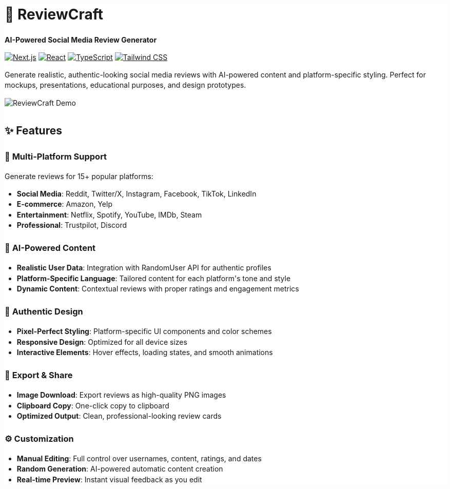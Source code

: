 # 🎨 ReviewCraft

**AI-Powered Social Media Review Generator**

[![Next.js](https://img.shields.io/badge/Next.js-15.0.3-black?style=flat-square&logo=next.js)](https://nextjs.org/)
[![React](https://img.shields.io/badge/React-18.3.1-blue?style=flat-square&logo=react)](https://reactjs.org/)
[![TypeScript](https://img.shields.io/badge/TypeScript-5.0-blue?style=flat-square&logo=typescript)](https://www.typescriptlang.org/)
[![Tailwind CSS](https://img.shields.io/badge/Tailwind_CSS-3.4.1-38B2AC?style=flat-square&logo=tailwind-css)](https://tailwindcss.com/)

Generate realistic, authentic-looking social media reviews with AI-powered content and platform-specific styling. Perfect for mockups, presentations, educational purposes, and design prototypes.

![ReviewCraft Demo](https://via.placeholder.com/800x400/gradient?text=ReviewCraft+Demo)

## ✨ Features

### 🎯 **Multi-Platform Support**

Generate reviews for 15+ popular platforms:

- **Social Media**: Reddit, Twitter/X, Instagram, Facebook, TikTok, LinkedIn
- **E-commerce**: Amazon, Yelp
- **Entertainment**: Netflix, Spotify, YouTube, IMDb, Steam
- **Professional**: Trustpilot, Discord

### 🤖 **AI-Powered Content**

- **Realistic User Data**: Integration with RandomUser API for authentic profiles
- **Platform-Specific Language**: Tailored content for each platform's tone and style
- **Dynamic Content**: Contextual reviews with proper ratings and engagement metrics

### 🎨 **Authentic Design**

- **Pixel-Perfect Styling**: Platform-specific UI components and color schemes
- **Responsive Design**: Optimized for all device sizes
- **Interactive Elements**: Hover effects, loading states, and smooth animations

### 📸 **Export & Share**

- **Image Download**: Export reviews as high-quality PNG images
- **Clipboard Copy**: One-click copy to clipboard
- **Optimized Output**: Clean, professional-looking review cards

### ⚙️ **Customization**

- **Manual Editing**: Full control over usernames, content, ratings, and dates
- **Random Generation**: AI-powered automatic content creation
- **Real-time Preview**: Instant visual feedback as you edit
